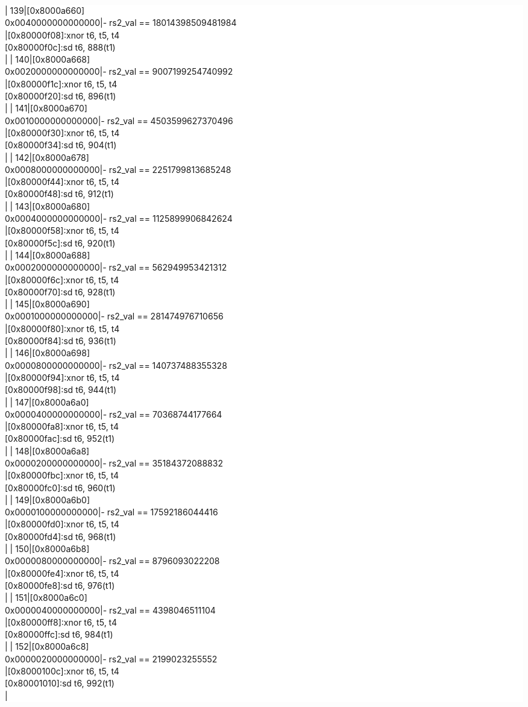 | 139|[0x8000a660]<br>0x0040000000000000|- rs2_val == 18014398509481984<br>                                                                                                                                                                                                                                                        |[0x80000f08]:xnor t6, t5, t4<br> [0x80000f0c]:sd t6, 888(t1)<br>                                     |
| 140|[0x8000a668]<br>0x0020000000000000|- rs2_val == 9007199254740992<br>                                                                                                                                                                                                                                                         |[0x80000f1c]:xnor t6, t5, t4<br> [0x80000f20]:sd t6, 896(t1)<br>                                     |
| 141|[0x8000a670]<br>0x0010000000000000|- rs2_val == 4503599627370496<br>                                                                                                                                                                                                                                                         |[0x80000f30]:xnor t6, t5, t4<br> [0x80000f34]:sd t6, 904(t1)<br>                                     |
| 142|[0x8000a678]<br>0x0008000000000000|- rs2_val == 2251799813685248<br>                                                                                                                                                                                                                                                         |[0x80000f44]:xnor t6, t5, t4<br> [0x80000f48]:sd t6, 912(t1)<br>                                     |
| 143|[0x8000a680]<br>0x0004000000000000|- rs2_val == 1125899906842624<br>                                                                                                                                                                                                                                                         |[0x80000f58]:xnor t6, t5, t4<br> [0x80000f5c]:sd t6, 920(t1)<br>                                     |
| 144|[0x8000a688]<br>0x0002000000000000|- rs2_val == 562949953421312<br>                                                                                                                                                                                                                                                          |[0x80000f6c]:xnor t6, t5, t4<br> [0x80000f70]:sd t6, 928(t1)<br>                                     |
| 145|[0x8000a690]<br>0x0001000000000000|- rs2_val == 281474976710656<br>                                                                                                                                                                                                                                                          |[0x80000f80]:xnor t6, t5, t4<br> [0x80000f84]:sd t6, 936(t1)<br>                                     |
| 146|[0x8000a698]<br>0x0000800000000000|- rs2_val == 140737488355328<br>                                                                                                                                                                                                                                                          |[0x80000f94]:xnor t6, t5, t4<br> [0x80000f98]:sd t6, 944(t1)<br>                                     |
| 147|[0x8000a6a0]<br>0x0000400000000000|- rs2_val == 70368744177664<br>                                                                                                                                                                                                                                                           |[0x80000fa8]:xnor t6, t5, t4<br> [0x80000fac]:sd t6, 952(t1)<br>                                     |
| 148|[0x8000a6a8]<br>0x0000200000000000|- rs2_val == 35184372088832<br>                                                                                                                                                                                                                                                           |[0x80000fbc]:xnor t6, t5, t4<br> [0x80000fc0]:sd t6, 960(t1)<br>                                     |
| 149|[0x8000a6b0]<br>0x0000100000000000|- rs2_val == 17592186044416<br>                                                                                                                                                                                                                                                           |[0x80000fd0]:xnor t6, t5, t4<br> [0x80000fd4]:sd t6, 968(t1)<br>                                     |
| 150|[0x8000a6b8]<br>0x0000080000000000|- rs2_val == 8796093022208<br>                                                                                                                                                                                                                                                            |[0x80000fe4]:xnor t6, t5, t4<br> [0x80000fe8]:sd t6, 976(t1)<br>                                     |
| 151|[0x8000a6c0]<br>0x0000040000000000|- rs2_val == 4398046511104<br>                                                                                                                                                                                                                                                            |[0x80000ff8]:xnor t6, t5, t4<br> [0x80000ffc]:sd t6, 984(t1)<br>                                     |
| 152|[0x8000a6c8]<br>0x0000020000000000|- rs2_val == 2199023255552<br>                                                                                                                                                                                                                                                            |[0x8000100c]:xnor t6, t5, t4<br> [0x80001010]:sd t6, 992(t1)<br>                                     |